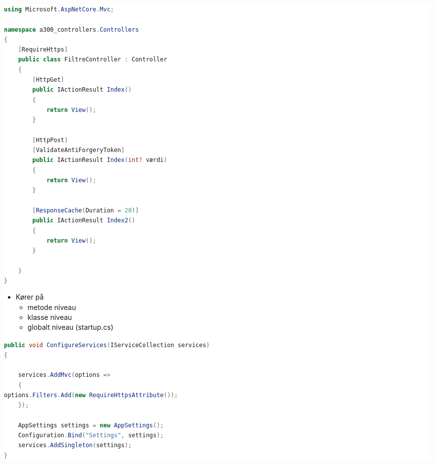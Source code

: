 
```csharp
using Microsoft.AspNetCore.Mvc;

namespace a300_controllers.Controllers
{
    [RequireHttps]
    public class FiltreController : Controller
    {
        [HttpGet]
        public IActionResult Index()
        {
            return View();
        }

        [HttpPost]
        [ValidateAntiForgeryToken]
        public IActionResult Index(int? værdi)
        {
            return View();
        }

        [ResponseCache(Duration = 20)]
        public IActionResult Index2()
        {
            return View();
        }

    }
}
```


- Kører på 
  - metode niveau
  - klasse niveau
  - globalt niveau (startup.cs)

```csharp
public void ConfigureServices(IServiceCollection services)
{

    services.AddMvc(options =>
    {
options.Filters.Add(new RequireHttpsAttribute());
    });

    AppSettings settings = new AppSettings();
    Configuration.Bind("Settings", settings);
    services.AddSingleton(settings);
}

```
